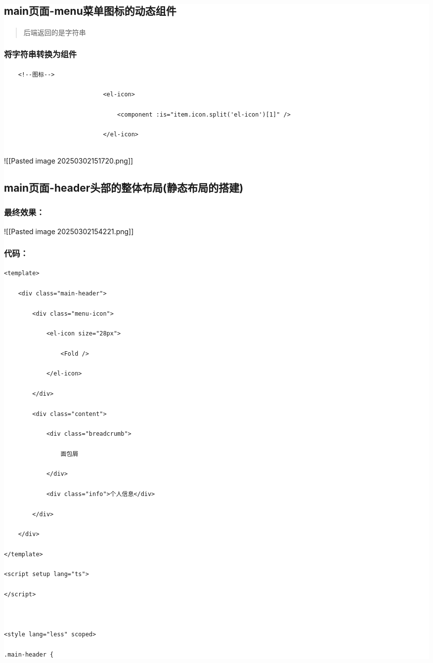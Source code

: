 ## main页面-menu菜单图标的动态组件
>后端返回的是字符串

### 将字符串转换为组件
```
    <!--图标-->

                            <el-icon>

                                <component :is="item.icon.split('el-icon')[1]" />

                            </el-icon>
                            
```
![[Pasted image 20250302151720.png]]

## main页面-header头部的整体布局(静态布局的搭建)
### 最终效果：
![[Pasted image 20250302154221.png]]
### 代码：
```
<template>

    <div class="main-header">

        <div class="menu-icon">

            <el-icon size="28px">

                <Fold />

            </el-icon>

        </div>

        <div class="content">

            <div class="breadcrumb">

                面包屑

            </div>

            <div class="info">个人信息</div>

        </div>

    </div>

</template>

<script setup lang="ts">

</script>

  

<style lang="less" scoped>

.main-header {
```